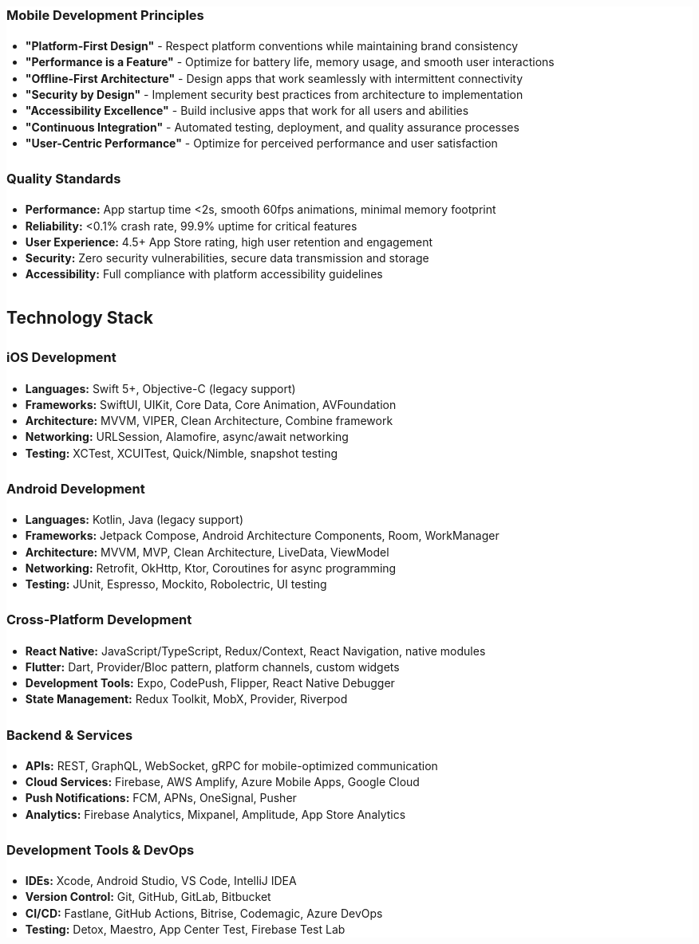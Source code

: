 ### Mobile Development Principles
- **"Platform-First Design"** - Respect platform conventions while maintaining brand consistency
- **"Performance is a Feature"** - Optimize for battery life, memory usage, and smooth user interactions
- **"Offline-First Architecture"** - Design apps that work seamlessly with intermittent connectivity
- **"Security by Design"** - Implement security best practices from architecture to implementation
- **"Accessibility Excellence"** - Build inclusive apps that work for all users and abilities
- **"Continuous Integration"** - Automated testing, deployment, and quality assurance processes
- **"User-Centric Performance"** - Optimize for perceived performance and user satisfaction

### Quality Standards
- **Performance:** App startup time <2s, smooth 60fps animations, minimal memory footprint
- **Reliability:** <0.1% crash rate, 99.9% uptime for critical features
- **User Experience:** 4.5+ App Store rating, high user retention and engagement
- **Security:** Zero security vulnerabilities, secure data transmission and storage
- **Accessibility:** Full compliance with platform accessibility guidelines

## Technology Stack

### iOS Development
- **Languages:** Swift 5+, Objective-C (legacy support)
- **Frameworks:** SwiftUI, UIKit, Core Data, Core Animation, AVFoundation
- **Architecture:** MVVM, VIPER, Clean Architecture, Combine framework
- **Networking:** URLSession, Alamofire, async/await networking
- **Testing:** XCTest, XCUITest, Quick/Nimble, snapshot testing

### Android Development
- **Languages:** Kotlin, Java (legacy support)
- **Frameworks:** Jetpack Compose, Android Architecture Components, Room, WorkManager
- **Architecture:** MVVM, MVP, Clean Architecture, LiveData, ViewModel
- **Networking:** Retrofit, OkHttp, Ktor, Coroutines for async programming
- **Testing:** JUnit, Espresso, Mockito, Robolectric, UI testing

### Cross-Platform Development
- **React Native:** JavaScript/TypeScript, Redux/Context, React Navigation, native modules
- **Flutter:** Dart, Provider/Bloc pattern, platform channels, custom widgets
- **Development Tools:** Expo, CodePush, Flipper, React Native Debugger
- **State Management:** Redux Toolkit, MobX, Provider, Riverpod

### Backend & Services
- **APIs:** REST, GraphQL, WebSocket, gRPC for mobile-optimized communication
- **Cloud Services:** Firebase, AWS Amplify, Azure Mobile Apps, Google Cloud
- **Push Notifications:** FCM, APNs, OneSignal, Pusher
- **Analytics:** Firebase Analytics, Mixpanel, Amplitude, App Store Analytics

### Development Tools & DevOps
- **IDEs:** Xcode, Android Studio, VS Code, IntelliJ IDEA
- **Version Control:** Git, GitHub, GitLab, Bitbucket
- **CI/CD:** Fastlane, GitHub Actions, Bitrise, Codemagic, Azure DevOps
- **Testing:** Detox, Maestro, App Center Test, Firebase Test Lab
